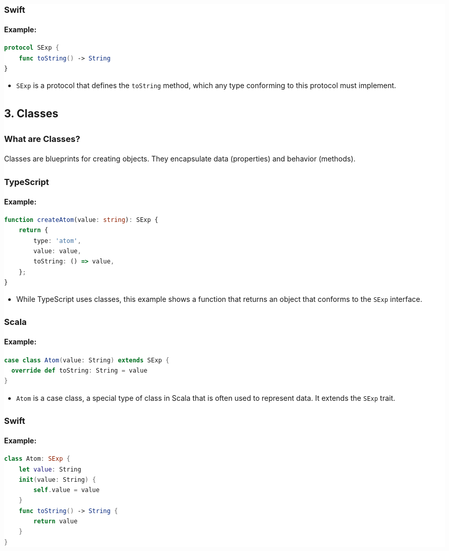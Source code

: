 ### Swift

**Example:**

```swift
protocol SExp {
    func toString() -> String
}
```

-   `SExp` is a protocol that defines the `toString` method, which any type conforming to this protocol must implement.

## 3. Classes

### What are Classes?

Classes are blueprints for creating objects. They encapsulate data (properties) and behavior (methods).

### TypeScript

**Example:**

```typescript
function createAtom(value: string): SExp {
    return {
        type: 'atom',
        value: value,
        toString: () => value,
    };
}
```

-   While TypeScript uses classes, this example shows a function that returns an object that conforms to the `SExp` interface.

### Scala

**Example:**

```scala
case class Atom(value: String) extends SExp {
  override def toString: String = value
}
```

-   `Atom` is a case class, a special type of class in Scala that is often used to represent data. It extends the `SExp` trait.

### Swift

**Example:**

```swift
class Atom: SExp {
    let value: String
    init(value: String) {
        self.value = value
    }
    func toString() -> String {
        return value
    }
}
```
